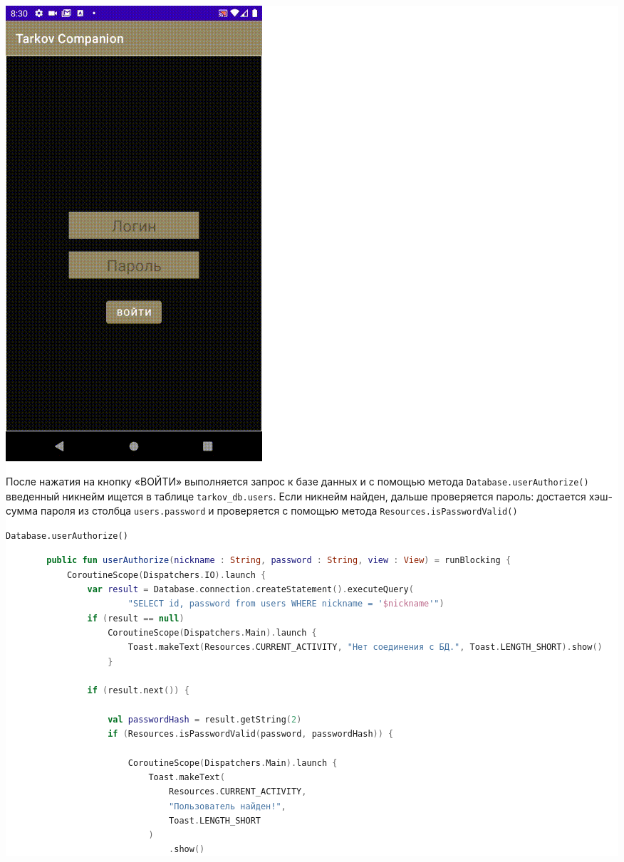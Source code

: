 ![authorization.gif](res/gifs/authorization.gif)

После нажатия на кнопку «ВОЙТИ» выполняется запрос к базе данных и с помощью метода `Database.userAuthorize()` введенный никнейм ищется в таблице `tarkov_db.users`. Если никнейм найден, дальше проверяется пароль: достается хэш-сумма пароля из столбца `users.password` и проверяется с помощью метода `Resources.isPasswordValid()`

`Database.userAuthorize()`
```kotlin
        public fun userAuthorize(nickname : String, password : String, view : View) = runBlocking {
            CoroutineScope(Dispatchers.IO).launch {
                var result = Database.connection.createStatement().executeQuery(
                        "SELECT id, password from users WHERE nickname = '$nickname'")
                if (result == null)
                    CoroutineScope(Dispatchers.Main).launch {
                        Toast.makeText(Resources.CURRENT_ACTIVITY, "Нет cоединения с БД.", Toast.LENGTH_SHORT).show()
                    }

                if (result.next()) {

                    val passwordHash = result.getString(2)
                    if (Resources.isPasswordValid(password, passwordHash)) {

                        CoroutineScope(Dispatchers.Main).launch {
                            Toast.makeText(
                                Resources.CURRENT_ACTIVITY,
                                "Пользователь найден!",
                                Toast.LENGTH_SHORT
                            )
                                .show()

```